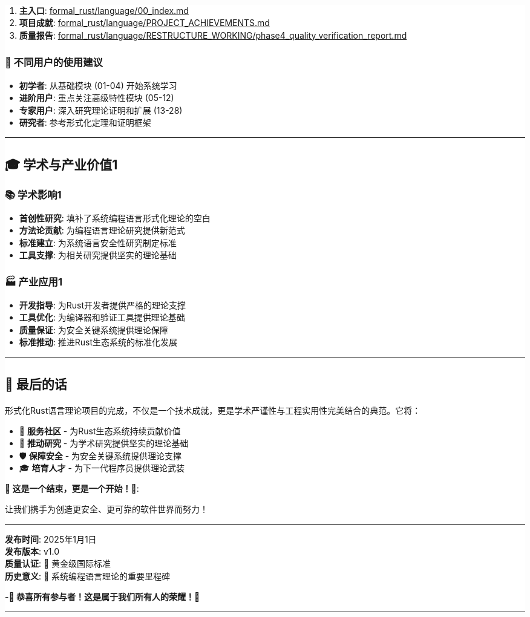 1. **主入口**: [formal_rust/language/00_index.md](formal_rust/language/00_index.md)
2. **项目成就**: [formal_rust/language/PROJECT_ACHIEVEMENTS.md](formal_rust/language/PROJECT_ACHIEVEMENTS.md)  
3. **质量报告**: [formal_rust/language/RESTRUCTURE_WORKING/phase4_quality_verification_report.md](formal_rust/language/RESTRUCTURE_WORKING/phase4_quality_verification_report.md)

### 👥 不同用户的使用建议

- **初学者**: 从基础模块 (01-04) 开始系统学习
- **进阶用户**: 重点关注高级特性模块 (05-12)
- **专家用户**: 深入研究理论证明和扩展 (13-28)
- **研究者**: 参考形式化定理和证明框架

---

## 🎓 学术与产业价值1

### 📚 学术影响1

- **首创性研究**: 填补了系统编程语言形式化理论的空白
- **方法论贡献**: 为编程语言理论研究提供新范式
- **标准建立**: 为系统语言安全性研究制定标准
- **工具支撑**: 为相关研究提供坚实的理论基础

### 🏭 产业应用1

- **开发指导**: 为Rust开发者提供严格的理论支撑
- **工具优化**: 为编译器和验证工具提供理论基础
- **质量保证**: 为安全关键系统提供理论保障
- **标准推动**: 推进Rust生态系统的标准化发展

---

## 🎊 最后的话

形式化Rust语言理论项目的完成，不仅是一个技术成就，更是学术严谨性与工程实用性完美结合的典范。它将：

- 🌱 **服务社区** - 为Rust生态系统持续贡献价值
- 🔬 **推动研究** - 为学术研究提供坚实的理论基础
- 🛡️ **保障安全** - 为安全关键系统提供理论支撑  
- 🎓 **培育人才** - 为下一代程序员提供理论武装

**🌟 这是一个结束，更是一个开始！🌟**:

让我们携手为创造更安全、更可靠的软件世界而努力！

---

**发布时间**: 2025年1月1日  
**发布版本**: v1.0  
**质量认证**: 🥇 黄金级国际标准  
**历史意义**: 📜 系统编程语言理论的重要里程碑  

-**🎊 恭喜所有参与者！这是属于我们所有人的荣耀！🎊**

---